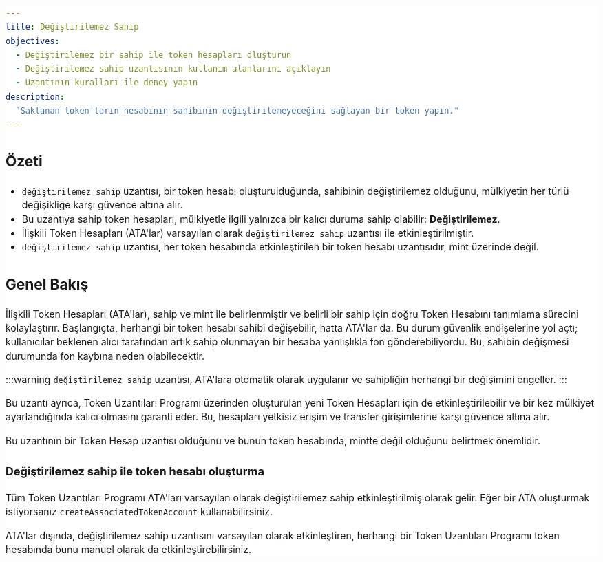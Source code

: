 ```yaml
---
title: Değiştirilemez Sahip
objectives:
  - Değiştirilemez bir sahip ile token hesapları oluşturun
  - Değiştirilemez sahip uzantısının kullanım alanlarını açıklayın
  - Uzantının kuralları ile deney yapın
description:
  "Saklanan token'ların hesabının sahibinin değiştirilemeyeceğini sağlayan bir token yapın."
---
```


## Özeti

- `değiştirilemez sahip` uzantısı, bir token hesabı oluşturulduğunda,
  sahibinin değiştirilemez olduğunu, mülkiyetin her türlü değişikliğe karşı
  güvence altına alır.
- Bu uzantıya sahip token hesapları, mülkiyetle ilgili yalnızca bir kalıcı duruma
  sahip olabilir: **Değiştirilemez**.
- İlişkili Token Hesapları (ATA'lar) varsayılan olarak `değiştirilemez sahip` uzantısı
  ile etkinleştirilmiştir.
- `değiştirilemez sahip` uzantısı, her token hesabında etkinleştirilen bir token
  hesabı uzantısıdır, mint üzerinde değil.

## Genel Bakış

İlişkili Token Hesapları (ATA'lar), sahip ve mint ile belirlenmiştir ve belirli
bir sahip için doğru Token Hesabını tanımlama sürecini kolaylaştırır. Başlangıçta,
herhangi bir token hesabı sahibi değişebilir, hatta ATA'lar da. Bu durum güvenlik
endişelerine yol açtı; kullanıcılar beklenen alıcı tarafından artık sahip olunmayan
bir hesaba yanlışlıkla fon gönderebiliyordu. Bu, sahibin değişmesi durumunda
fon kaybına neden olabilecektir.

:::warning
`değiştirilemez sahip` uzantısı, ATA'lara otomatik olarak uygulanır ve sahipliğin
herhangi bir değişimini engeller. 
:::

Bu uzantı ayrıca, Token Uzantıları Programı
üzerinden oluşturulan yeni Token Hesapları için de etkinleştirilebilir ve bir kez
mülkiyet ayarlandığında kalıcı olmasını garanti eder. Bu, hesapları
yetkisiz erişim ve transfer girişimlerine karşı güvence altına alır.

Bu uzantının bir Token Hesap uzantısı olduğunu ve bunun token hesabında,
mintte değil olduğunu belirtmek önemlidir.

### Değiştirilemez sahip ile token hesabı oluşturma

Tüm Token Uzantıları Programı ATA'ları varsayılan olarak değiştirilemez sahip
etkinleştirilmiş olarak gelir. Eğer bir ATA oluşturmak istiyorsanız `createAssociatedTokenAccount`
kullanabilirsiniz.

ATA'lar dışında, değiştirilemez sahip uzantısını varsayılan olarak etkinleştiren,
herhangi bir Token Uzantıları Programı token hesabında bunu manuel olarak da
etkinleştirebilirsiniz.
